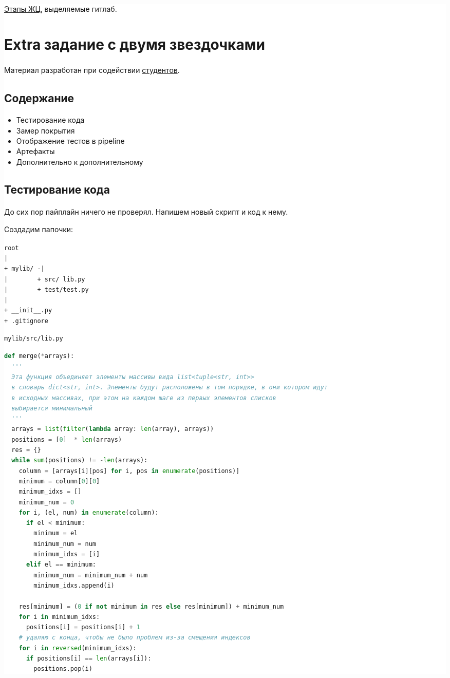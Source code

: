 [Этапы ЖЦ](https://docs.gitlab.com/ee/ci/yaml/#stages), выделяемые гитлаб.


# Extra задание с двумя звездочками

Материал разработан при содействии [студентов](https://gitlab.com/Denactive/education_devops_gitlabci).

## Содержание
+ Тестирование кода
+ Замер покрытия
+ Отображение тестов в pipeline
+ Артефакты
+ Дополнительно к дополнительному

## Тестирование кода
До сих пор пайплайн ничего не проверял. Напишем новый скрипт и код к нему.

Создадим папочки:

```
root
|
+ mylib/ -|
|        + src/ lib.py
|        + test/test.py
|
+ __init__.py
+ .gitignore
```

`mylib/src/lib.py`
```python
def merge(*arrays):
  '''
  Эта функция объединяет элементы массивы вида list<tuple<str, int>>
  в словарь dict<str, int>. Элементы будут расположены в том порядке, в они котором идут
  в исходных массивах, при этом на каждом шаге из первых элементов списков
  выбирается минимальный
  '''
  arrays = list(filter(lambda array: len(array), arrays))
  positions = [0]  * len(arrays)
  res = {}
  while sum(positions) != -len(arrays):
    column = [arrays[i][pos] for i, pos in enumerate(positions)]
    minimum = column[0][0]
    minimum_idxs = []
    minimum_num = 0
    for i, (el, num) in enumerate(column):
      if el < minimum:
        minimum = el
        minimum_num = num
        minimum_idxs = [i]
      elif el == minimum:
        minimum_num = minimum_num + num
        minimum_idxs.append(i)
      
    res[minimum] = (0 if not minimum in res else res[minimum]) + minimum_num
    for i in minimum_idxs:
      positions[i] = positions[i] + 1
    # удаляю с конца, чтобы не было проблем из-за смещения индексов
    for i in reversed(minimum_idxs):
      if positions[i] == len(arrays[i]):
        positions.pop(i)
```